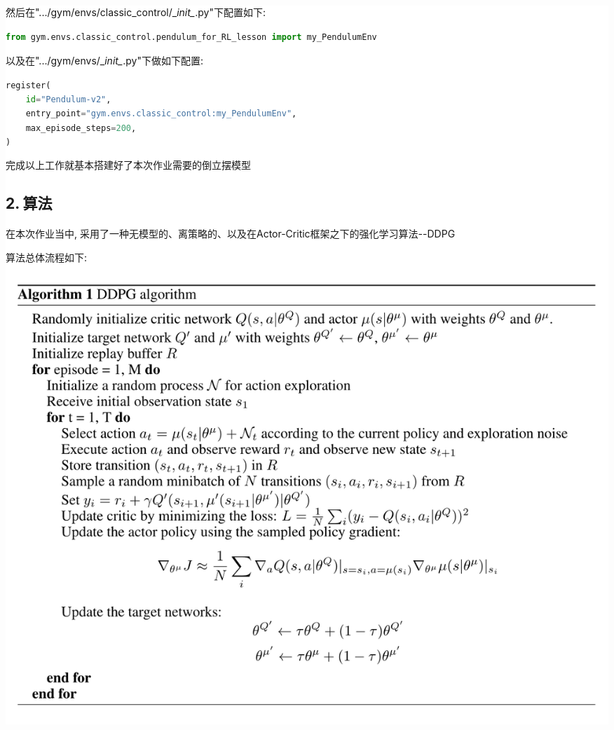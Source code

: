 然后在".../gym/envs/classic_control/\__init\__.py"下配置如下:

```python
from gym.envs.classic_control.pendulum_for_RL_lesson import my_PendulumEnv
```

以及在".../gym/envs/\__init\__.py"下做如下配置:

```python
register(
    id="Pendulum-v2",
    entry_point="gym.envs.classic_control:my_PendulumEnv",
    max_episode_steps=200,
)
```

完成以上工作就基本搭建好了本次作业需要的倒立摆模型



## 2. 算法

在本次作业当中, 采用了一种无模型的、离策略的、以及在Actor-Critic框架之下的强化学习算法--DDPG

算法总体流程如下:

![algorithm](../imgs/algorithm.PNG)

